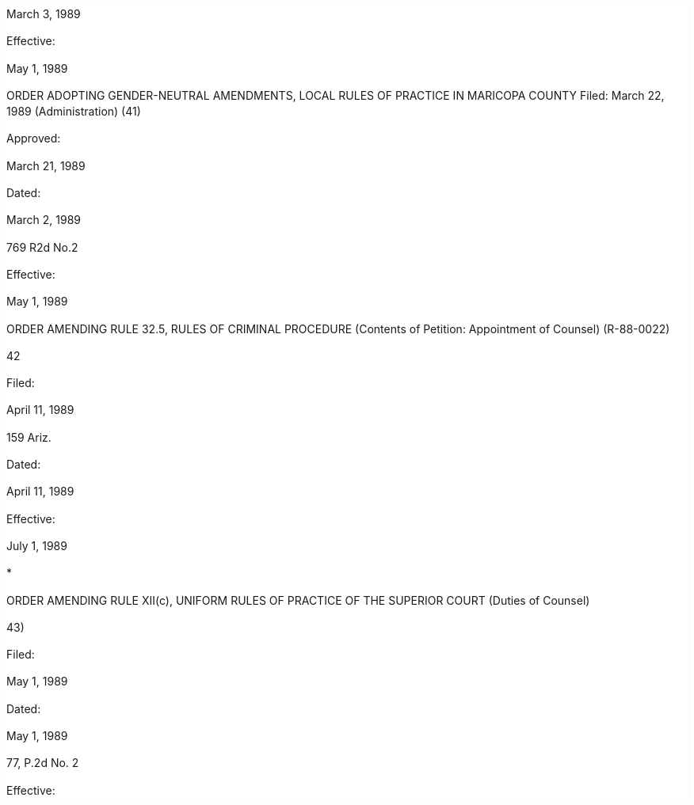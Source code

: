 March 3, 1989

Effective:

May 1, 1989

ORDER ADOPTING GENDER-NEUTRAL AMENDMENTS, LOCAL RULES OF PRACTICE
IN MARICOPA COUNTY
Filed:
March 22, 1989
(Administration)
(41)

Approved:

March 21, 1989

Dated:

March 2, 1989

769 R2d No.2

Effective:

May 1, 1989

ORDER AMENDING RULE 32.5, RULES OF CRIMINAL PROCEDURE
(Contents of Petition: Appointment of Counsel) (R-88-0022)

42

Filed:

April 11, 1989

159 Ariz.

Dated:

April 11, 1989

Effective:

July 1, 1989

\*

ORDER AMENDING RULE XII(c), UNIFORM RULES OF PRACTICE OF THE SUPERIOR
COURT (Duties of Counsel)

43\)

Filed:

May 1, 1989

Dated:

May 1, 1989

77, P.2d No. 2

Effective:
